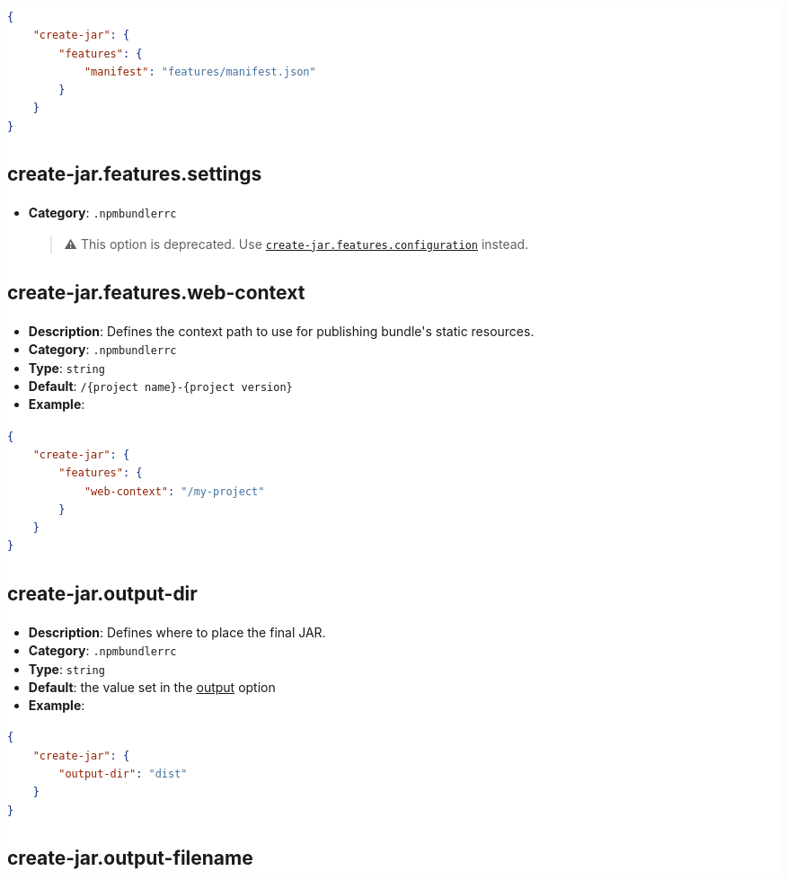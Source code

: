 ```json
{
	"create-jar": {
		"features": {
			"manifest": "features/manifest.json"
		}
	}
}
```

## create-jar.features.settings

-   **Category**: `.npmbundlerrc`
    > ⚠ This option is deprecated. Use [`create-jar.features.configuration`](#create-jarfeaturesconfiguration) instead.

## create-jar.features.web-context

-   **Description**: Defines the context path to use for publishing bundle's static resources.
-   **Category**: `.npmbundlerrc`
-   **Type**: `string`
-   **Default**: `/{project name}-{project version}`
-   **Example**:

```json
{
	"create-jar": {
		"features": {
			"web-context": "/my-project"
		}
	}
}
```

## create-jar.output-dir

-   **Description**: Defines where to place the final JAR.
-   **Category**: `.npmbundlerrc`
-   **Type**: `string`
-   **Default**: the value set in the [output](#output) option
-   **Example**:

```json
{
	"create-jar": {
		"output-dir": "dist"
	}
}
```

## create-jar.output-filename
